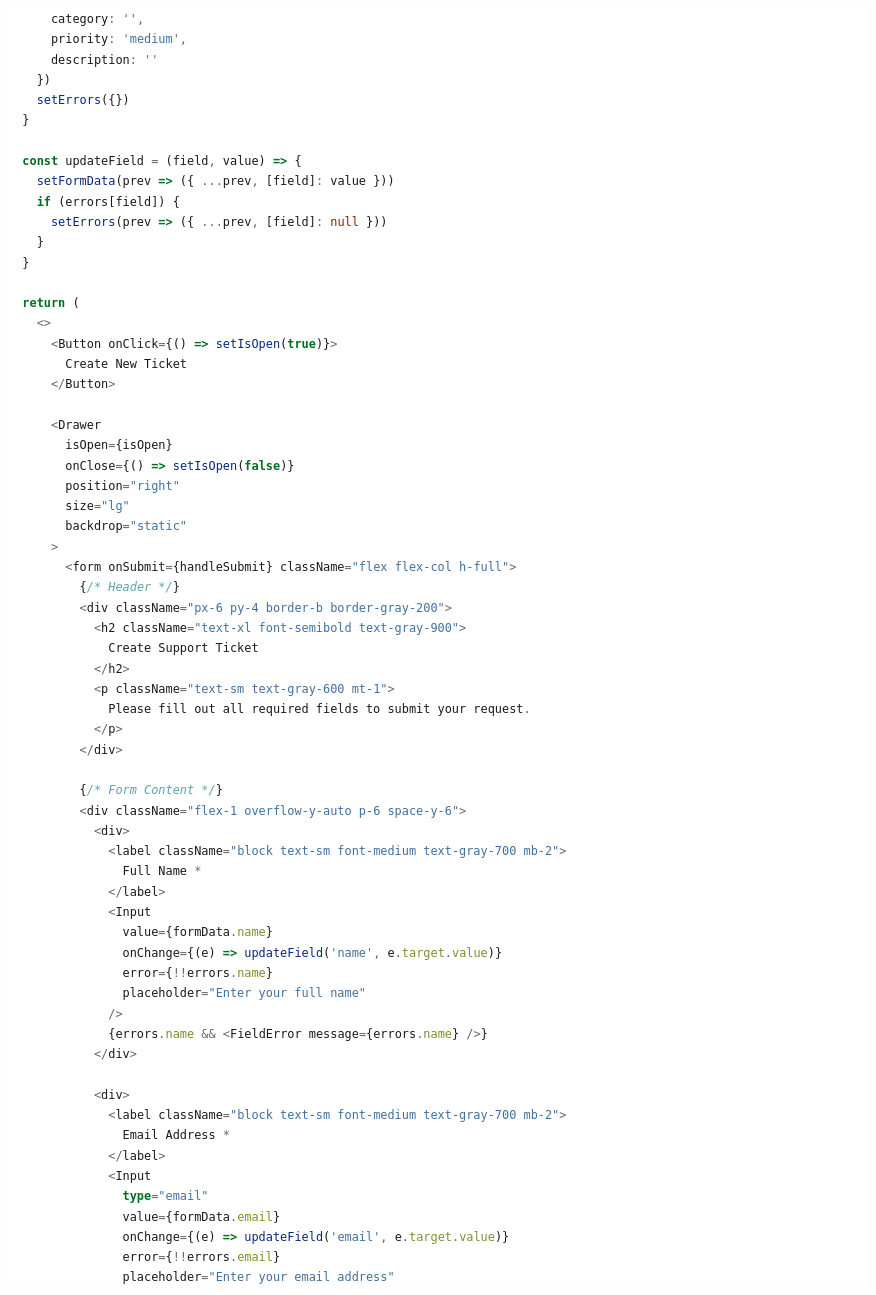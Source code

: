 ```typescript
      category: '',
      priority: 'medium',
      description: ''
    })
    setErrors({})
  }

  const updateField = (field, value) => {
    setFormData(prev => ({ ...prev, [field]: value }))
    if (errors[field]) {
      setErrors(prev => ({ ...prev, [field]: null }))
    }
  }

  return (
    <>
      <Button onClick={() => setIsOpen(true)}>
        Create New Ticket
      </Button>

      <Drawer
        isOpen={isOpen}
        onClose={() => setIsOpen(false)}
        position="right"
        size="lg"
        backdrop="static"
      >
        <form onSubmit={handleSubmit} className="flex flex-col h-full">
          {/* Header */}
          <div className="px-6 py-4 border-b border-gray-200">
            <h2 className="text-xl font-semibold text-gray-900">
              Create Support Ticket
            </h2>
            <p className="text-sm text-gray-600 mt-1">
              Please fill out all required fields to submit your request.
            </p>
          </div>

          {/* Form Content */}
          <div className="flex-1 overflow-y-auto p-6 space-y-6">
            <div>
              <label className="block text-sm font-medium text-gray-700 mb-2">
                Full Name *
              </label>
              <Input
                value={formData.name}
                onChange={(e) => updateField('name', e.target.value)}
                error={!!errors.name}
                placeholder="Enter your full name"
              />
              {errors.name && <FieldError message={errors.name} />}
            </div>

            <div>
              <label className="block text-sm font-medium text-gray-700 mb-2">
                Email Address *
              </label>
              <Input
                type="email"
                value={formData.email}
                onChange={(e) => updateField('email', e.target.value)}
                error={!!errors.email}
                placeholder="Enter your email address"
```